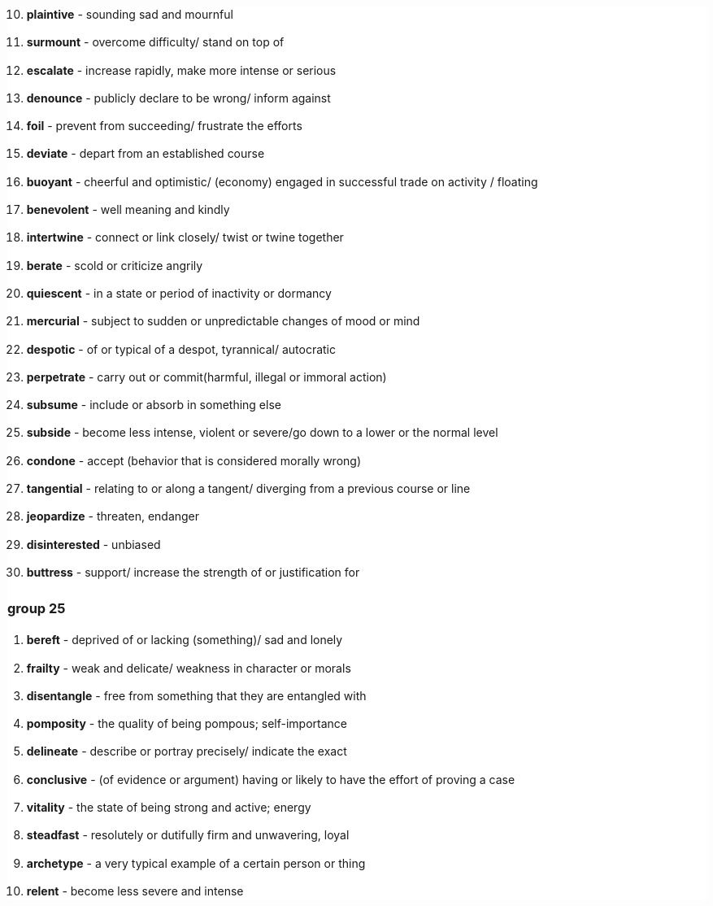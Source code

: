 10. **plaintive** - sounding sad and mournful

11. **surmount** - overcome difficulty/ stand on top of

12. **escalate** - increase rapidly, make more intense or serious

13. **denounce** - publicly declare to be wrong/ inform against

14. **foil** - prevent from succeeding/ frustrate the efforts

15. **deviate** - depart from an established course

16. **buoyant** - cheerful and optimistic/ (economy) engaged in successful trade on activity / floating

17. **benevolent** - well meaning and kindly

18. **intertwine** - connect or link closely/ twist or twine together

19. **berate** - scold or criticize angrily

20. **quiescent** - in a state or period of inactivity or dormancy

21. **mercurial** - subject to sudden or unpredictable changes of mood or mind

22. **despotic** - of or typical of a despot, tyrannical/ autocratic

23. **perpetrate** - carry out or commit(harmful, illegal or immoral action)

24. **subsume** - include or absorb in something else

25. **subside** - become less intense, violent or severe/go down to a lower or the normal level

26. **condone** - accept (behavior that is considered morally wrong)

27. **tangential** - relating to or along a tangent/ diverging from a previous course or line

28. **jeopardize** - threaten, endanger

29. **disinterested** - unbiased

30. **buttress** - support/ increase the strength of or justification for

### group 25

1. **bereft** - deprived of or lacking (something)/ sad and lonely

2. **frailty** - weak and delicate/ weakness in character or morals

3. **disentangle** - free from something that they are entangled with

4. **pomposity** - the quality of being pompous; self-importance

5. **delineate** - describe or portray precisely/ indicate the exact

6. **conclusive** - (of evidence or argument) having or likely to have the effort of proving a case

7. **vitality** - the state of being strong and active; energy

8. **steadfast** - resolutely or dutifully firm and unwavering, loyal

9. **archetype** - a very typical example of a certain person or thing

10. **relent** - become less severe and intense
